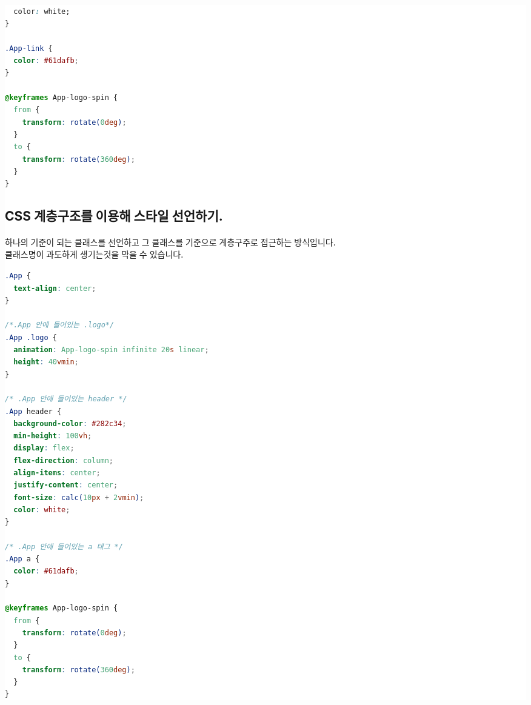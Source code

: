 ```css
  color: white;
}

.App-link {
  color: #61dafb;
}

@keyframes App-logo-spin {
  from {
    transform: rotate(0deg);
  }
  to {
    transform: rotate(360deg);
  }
}
```

## CSS 계층구조를 이용해 스타일 선언하기.

하나의 기준이 되는 클래스를 선언하고 그 클래스를 기준으로 계층구주로 접근하는 방식입니다.  
클래스명이 과도하게 생기는것을 막을 수 있습니다.

```css
.App {
  text-align: center;
}

/*.App 안에 들어있는 .logo*/
.App .logo {
  animation: App-logo-spin infinite 20s linear;
  height: 40vmin;
}

/* .App 안에 들어있는 header */
.App header {
  background-color: #282c34;
  min-height: 100vh;
  display: flex;
  flex-direction: column;
  align-items: center;
  justify-content: center;
  font-size: calc(10px + 2vmin);
  color: white;
}

/* .App 안에 들어있는 a 태그 */
.App a {
  color: #61dafb;
}

@keyframes App-logo-spin {
  from {
    transform: rotate(0deg);
  }
  to {
    transform: rotate(360deg);
  }
}
```
